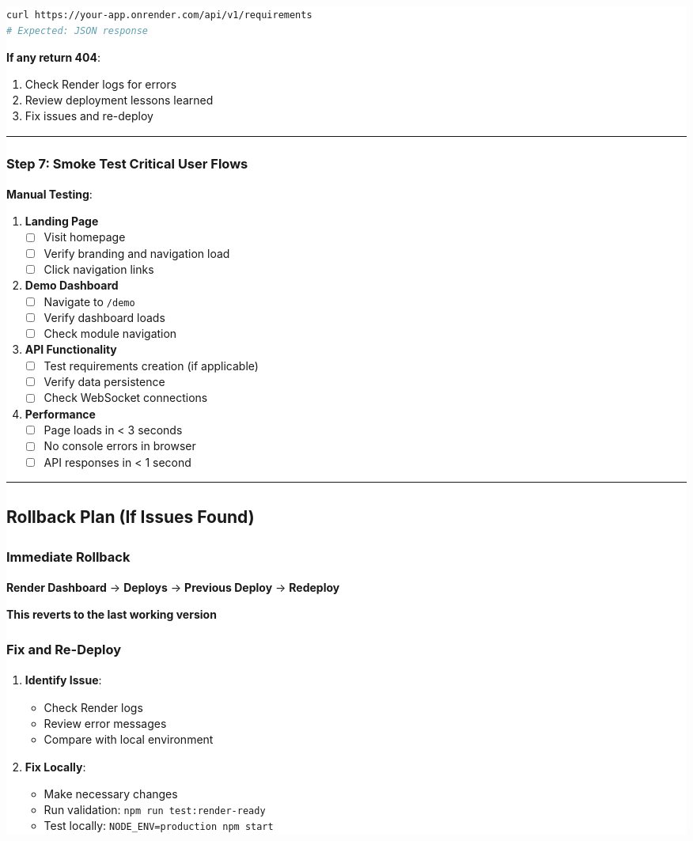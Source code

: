 ```bash
curl https://your-app.onrender.com/api/v1/requirements
# Expected: JSON response
```

**If any return 404**:
1. Check Render logs for errors
2. Review deployment lessons learned
3. Fix issues and re-deploy

---

### Step 7: Smoke Test Critical User Flows

**Manual Testing**:

1. **Landing Page**
   - [ ] Visit homepage
   - [ ] Verify branding and navigation load
   - [ ] Click navigation links

2. **Demo Dashboard**
   - [ ] Navigate to `/demo`
   - [ ] Verify dashboard loads
   - [ ] Check module navigation

3. **API Functionality**
   - [ ] Test requirements creation (if applicable)
   - [ ] Verify data persistence
   - [ ] Check WebSocket connections

4. **Performance**
   - [ ] Page loads in < 3 seconds
   - [ ] No console errors in browser
   - [ ] API responses in < 1 second

---

## Rollback Plan (If Issues Found)

### Immediate Rollback

**Render Dashboard** → **Deploys** → **Previous Deploy** → **Redeploy**

**This reverts to the last working version**

### Fix and Re-Deploy

1. **Identify Issue**:
   - Check Render logs
   - Review error messages
   - Compare with local environment

2. **Fix Locally**:
   - Make necessary changes
   - Run validation: `npm run test:render-ready`
   - Test locally: `NODE_ENV=production npm start`
